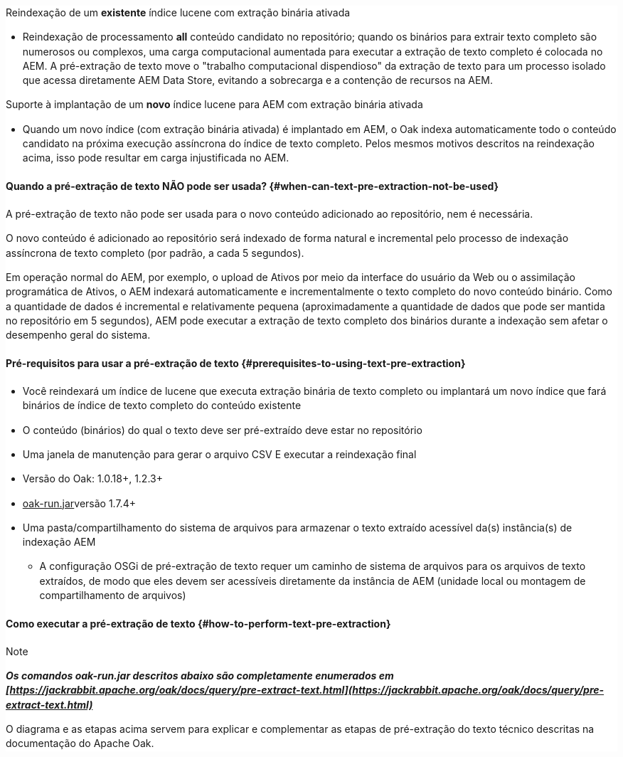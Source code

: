 Reindexação de um **existente** índice lucene com extração binária ativada

* Reindexação de processamento **all** conteúdo candidato no repositório; quando os binários para extrair texto completo são numerosos ou complexos, uma carga computacional aumentada para executar a extração de texto completo é colocada no AEM. A pré-extração de texto move o &quot;trabalho computacional dispendioso&quot; da extração de texto para um processo isolado que acessa diretamente AEM Data Store, evitando a sobrecarga e a contenção de recursos na AEM.

Suporte à implantação de um **novo** índice lucene para AEM com extração binária ativada

* Quando um novo índice (com extração binária ativada) é implantado em AEM, o Oak indexa automaticamente todo o conteúdo candidato na próxima execução assíncrona do índice de texto completo. Pelos mesmos motivos descritos na reindexação acima, isso pode resultar em carga injustificada no AEM.

#### Quando a pré-extração de texto NÃO pode ser usada? {#when-can-text-pre-extraction-not-be-used}

A pré-extração de texto não pode ser usada para o novo conteúdo adicionado ao repositório, nem é necessária.

O novo conteúdo é adicionado ao repositório será indexado de forma natural e incremental pelo processo de indexação assíncrona de texto completo (por padrão, a cada 5 segundos).

Em operação normal do AEM, por exemplo, o upload de Ativos por meio da interface do usuário da Web ou o assimilação programática de Ativos, o AEM indexará automaticamente e incrementalmente o texto completo do novo conteúdo binário. Como a quantidade de dados é incremental e relativamente pequena (aproximadamente a quantidade de dados que pode ser mantida no repositório em 5 segundos), AEM pode executar a extração de texto completo dos binários durante a indexação sem afetar o desempenho geral do sistema.

#### Pré-requisitos para usar a pré-extração de texto {#prerequisites-to-using-text-pre-extraction}

* Você reindexará um índice de lucene que executa extração binária de texto completo ou implantará um novo índice que fará binários de índice de texto completo do conteúdo existente
* O conteúdo (binários) do qual o texto deve ser pré-extraído deve estar no repositório
* Uma janela de manutenção para gerar o arquivo CSV E executar a reindexação final
* Versão do Oak: 1.0.18+, 1.2.3+
* [oak-run.jar](https://mvnrepository.com/artifact/org.apache.jackrabbit/oak-run/)versão 1.7.4+
* Uma pasta/compartilhamento do sistema de arquivos para armazenar o texto extraído acessível da(s) instância(s) de indexação AEM

   * A configuração OSGi de pré-extração de texto requer um caminho de sistema de arquivos para os arquivos de texto extraídos, de modo que eles devem ser acessíveis diretamente da instância de AEM (unidade local ou montagem de compartilhamento de arquivos)

#### Como executar a pré-extração de texto {#how-to-perform-text-pre-extraction}

>[!NOTE]
>
>***Os comandos oak-run.jar descritos abaixo são completamente enumerados em [https://jackrabbit.apache.org/oak/docs/query/pre-extract-text.html](https://jackrabbit.apache.org/oak/docs/query/pre-extract-text.html)***
>
>O diagrama e as etapas acima servem para explicar e complementar as etapas de pré-extração do texto técnico descritas na documentação do Apache Oak.
